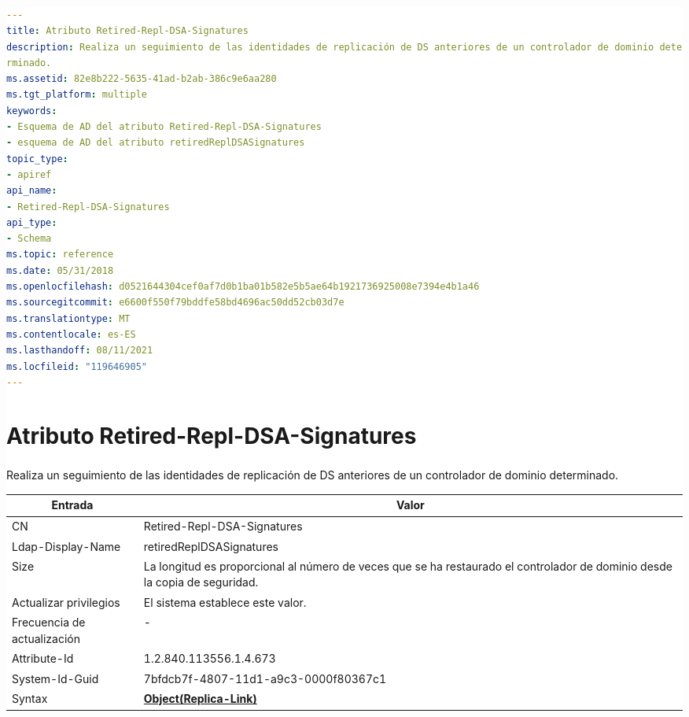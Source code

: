 ```yaml
---
title: Atributo Retired-Repl-DSA-Signatures
description: Realiza un seguimiento de las identidades de replicación de DS anteriores de un controlador de dominio determinado.
ms.assetid: 82e8b222-5635-41ad-b2ab-386c9e6aa280
ms.tgt_platform: multiple
keywords:
- Esquema de AD del atributo Retired-Repl-DSA-Signatures
- esquema de AD del atributo retiredReplDSASignatures
topic_type:
- apiref
api_name:
- Retired-Repl-DSA-Signatures
api_type:
- Schema
ms.topic: reference
ms.date: 05/31/2018
ms.openlocfilehash: d0521644304cef0af7d0b1ba01b582e5b5ae64b1921736925008e7394e4b1a46
ms.sourcegitcommit: e6600f550f79bddfe58bd4696ac50dd52cb03d7e
ms.translationtype: MT
ms.contentlocale: es-ES
ms.lasthandoff: 08/11/2021
ms.locfileid: "119646905"
---
```

# <a name="retired-repl-dsa-signatures-attribute"></a>Atributo Retired-Repl-DSA-Signatures

Realiza un seguimiento de las identidades de replicación de DS anteriores de un controlador de dominio determinado.



| Entrada | Valor |
|-------------------|-------------------------------------------------------------------------------------|
| CN                | Retired-Repl-DSA-Signatures                                                         |
| Ldap-Display-Name | retiredReplDSASignatures                                                            |
| Size              | La longitud es proporcional al número de veces que se ha restaurado el controlador de dominio desde la copia de seguridad. |
| Actualizar privilegios  | El sistema establece este valor.                                                    |
| Frecuencia de actualización  | \-                                                                                  |
| Attribute-Id      | 1.2.840.113556.1.4.673                                                              |
| System-Id-Guid    | 7bfdcb7f-4807-11d1-a9c3-0000f80367c1                                                |
| Syntax            | [**Object(Replica-Link)**](s-object-replica-link.md)                               |


